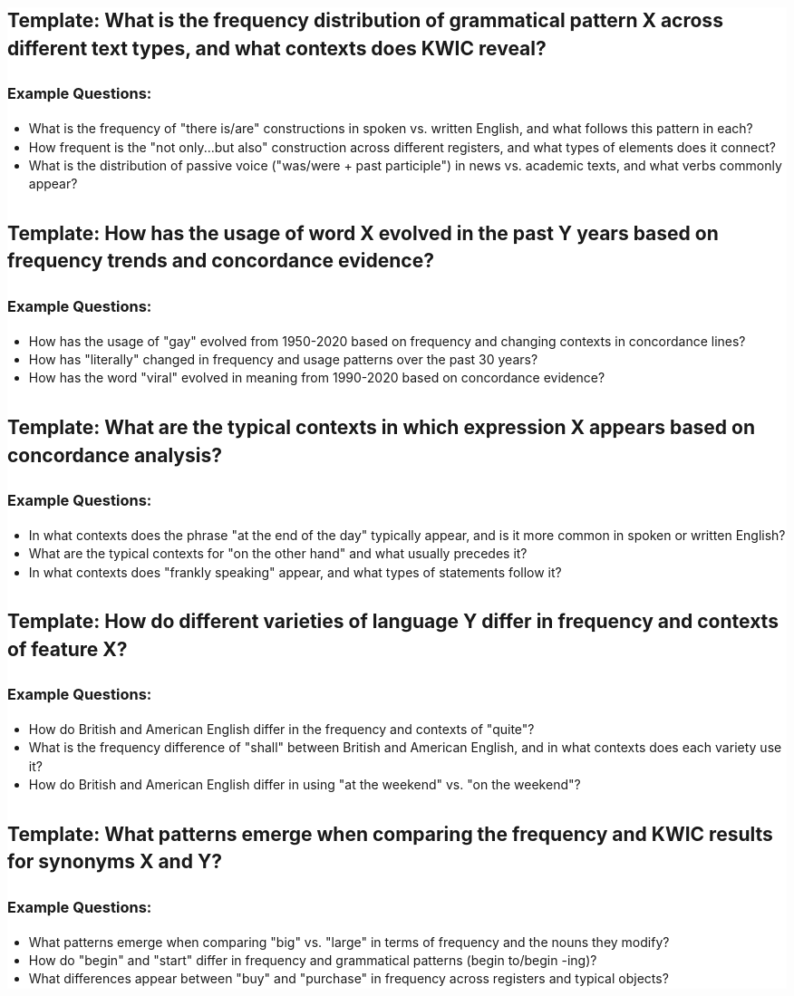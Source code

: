 ## Template: What is the frequency distribution of grammatical pattern X across different text types, and what contexts does KWIC reveal?

### Example Questions:
- What is the frequency of "there is/are" constructions in spoken vs. written English, and what follows this pattern in each?
- How frequent is the "not only...but also" construction across different registers, and what types of elements does it connect?
- What is the distribution of passive voice ("was/were + past participle") in news vs. academic texts, and what verbs commonly appear?

## Template: How has the usage of word X evolved in the past Y years based on frequency trends and concordance evidence?

### Example Questions:
- How has the usage of "gay" evolved from 1950-2020 based on frequency and changing contexts in concordance lines?
- How has "literally" changed in frequency and usage patterns over the past 30 years?
- How has the word "viral" evolved in meaning from 1990-2020 based on concordance evidence?

## Template: What are the typical contexts in which expression X appears based on concordance analysis?

### Example Questions:
- In what contexts does the phrase "at the end of the day" typically appear, and is it more common in spoken or written English?
- What are the typical contexts for "on the other hand" and what usually precedes it?
- In what contexts does "frankly speaking" appear, and what types of statements follow it?

## Template: How do different varieties of language Y differ in frequency and contexts of feature X?

### Example Questions:
- How do British and American English differ in the frequency and contexts of "quite"?
- What is the frequency difference of "shall" between British and American English, and in what contexts does each variety use it?
- How do British and American English differ in using "at the weekend" vs. "on the weekend"?

## Template: What patterns emerge when comparing the frequency and KWIC results for synonyms X and Y?

### Example Questions:
- What patterns emerge when comparing "big" vs. "large" in terms of frequency and the nouns they modify?
- How do "begin" and "start" differ in frequency and grammatical patterns (begin to/begin -ing)?
- What differences appear between "buy" and "purchase" in frequency across registers and typical objects?
